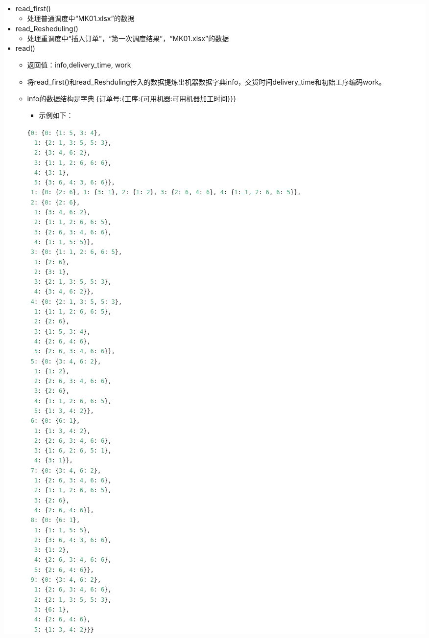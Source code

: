   - read_first()
    - 处理普通调度中“MK01.xlsx”的数据
  - read_Resheduling()
    - 处理重调度中“插入订单”，“第一次调度结果”，“MK01.xlsx”的数据
  - read()
    - 返回值：info,delivery_time, work
    - 将read_first()和read_Reshduling传入的数据提炼出机器数据字典info，交货时间delivery_time和初始工序编码work。
    - info的数据结构是字典
      {订单号:{工序:{可用机器:可用机器加工时间}}}

      - 示例如下：

      ```python
      {0: {0: {1: 5, 3: 4},
        1: {2: 1, 3: 5, 5: 3},
        2: {3: 4, 6: 2},
        3: {1: 1, 2: 6, 6: 6},
        4: {3: 1},
        5: {3: 6, 4: 3, 6: 6}},
       1: {0: {2: 6}, 1: {3: 1}, 2: {1: 2}, 3: {2: 6, 4: 6}, 4: {1: 1, 2: 6, 6: 5}},
       2: {0: {2: 6},
        1: {3: 4, 6: 2},
        2: {1: 1, 2: 6, 6: 5},
        3: {2: 6, 3: 4, 6: 6},
        4: {1: 1, 5: 5}},
       3: {0: {1: 1, 2: 6, 6: 5},
        1: {2: 6},
        2: {3: 1},
        3: {2: 1, 3: 5, 5: 3},
        4: {3: 4, 6: 2}},
       4: {0: {2: 1, 3: 5, 5: 3},
        1: {1: 1, 2: 6, 6: 5},
        2: {2: 6},
        3: {1: 5, 3: 4},
        4: {2: 6, 4: 6},
        5: {2: 6, 3: 4, 6: 6}},
       5: {0: {3: 4, 6: 2},
        1: {1: 2},
        2: {2: 6, 3: 4, 6: 6},
        3: {2: 6},
        4: {1: 1, 2: 6, 6: 5},
        5: {1: 3, 4: 2}},
       6: {0: {6: 1},
        1: {1: 3, 4: 2},
        2: {2: 6, 3: 4, 6: 6},
        3: {1: 6, 2: 6, 5: 1},
        4: {3: 1}},
       7: {0: {3: 4, 6: 2},
        1: {2: 6, 3: 4, 6: 6},
        2: {1: 1, 2: 6, 6: 5},
        3: {2: 6},
        4: {2: 6, 4: 6}},
       8: {0: {6: 1},
        1: {1: 1, 5: 5},
        2: {3: 6, 4: 3, 6: 6},
        3: {1: 2},
        4: {2: 6, 3: 4, 6: 6},
        5: {2: 6, 4: 6}},
       9: {0: {3: 4, 6: 2},
        1: {2: 6, 3: 4, 6: 6},
        2: {2: 1, 3: 5, 5: 3},
        3: {6: 1},
        4: {2: 6, 4: 6},
        5: {1: 3, 4: 2}}}
